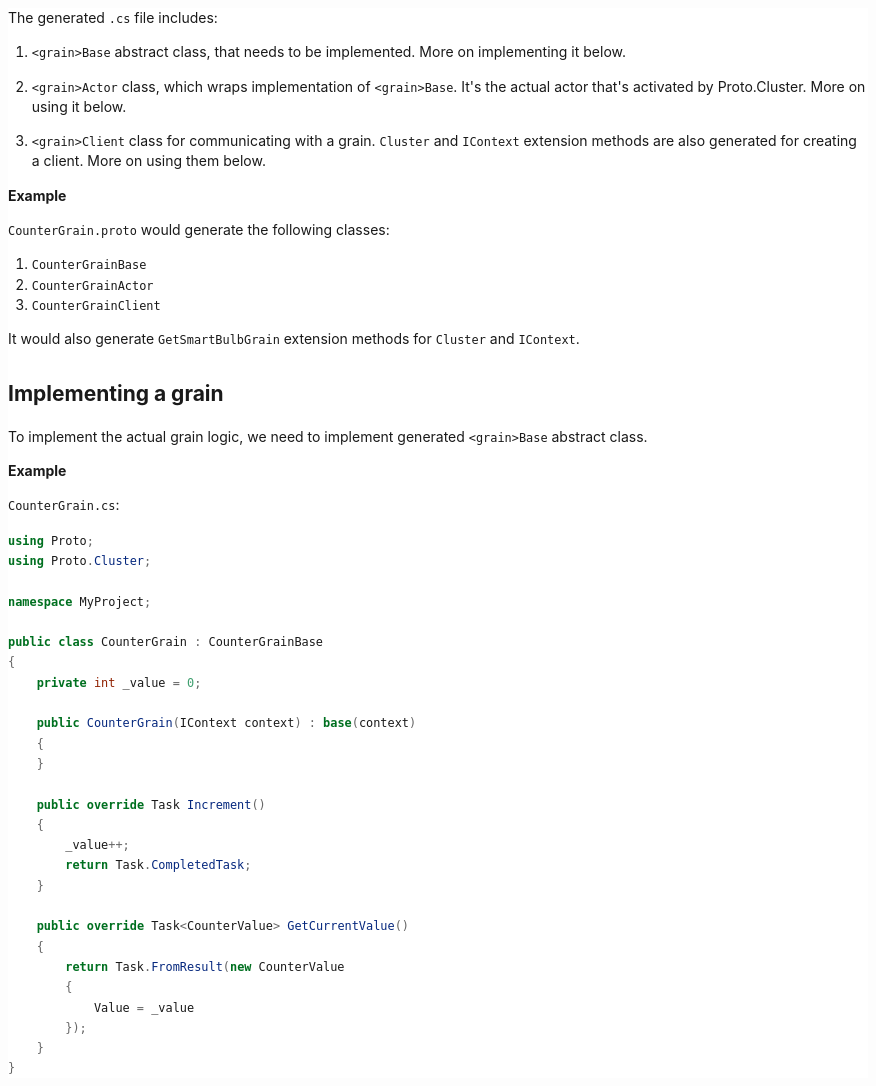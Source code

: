 The generated `.cs` file includes:

1. `<grain>Base` abstract class, that needs to be implemented. More on implementing it below.

1. `<grain>Actor` class, which wraps implementation of `<grain>Base`. It's the actual actor that's activated by Proto.Cluster. More on using it below.

1. `<grain>Client` class for communicating with a grain. `Cluster` and `IContext` extension methods are also generated for creating a client. More on using them below.

**Example**

`CounterGrain.proto` would generate the following classes:

1. `CounterGrainBase`
1. `CounterGrainActor`
1. `CounterGrainClient`

It would also generate `GetSmartBulbGrain` extension methods for `Cluster` and `IContext`.

## Implementing a grain

To implement the actual grain logic, we need to implement generated `<grain>Base` abstract class.

**Example**

`CounterGrain.cs`:

```csharp
using Proto;
using Proto.Cluster;

namespace MyProject;

public class CounterGrain : CounterGrainBase
{
    private int _value = 0;

    public CounterGrain(IContext context) : base(context)
    {
    }

    public override Task Increment()
    {
        _value++;
        return Task.CompletedTask;
    }

    public override Task<CounterValue> GetCurrentValue()
    {
        return Task.FromResult(new CounterValue
        {
            Value = _value
        });
    }
}
```
